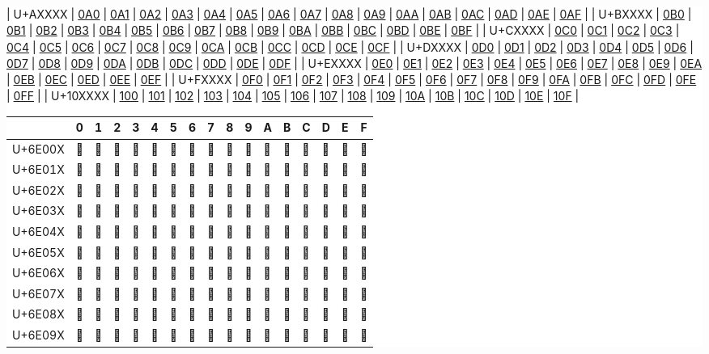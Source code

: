 |  U+AXXXX | [0A0](./U+0A0000-0A0FFF.md) | [0A1](./U+0A1000-0A1FFF.md) | [0A2](./U+0A2000-0A2FFF.md) | [0A3](./U+0A3000-0A3FFF.md) | [0A4](./U+0A4000-0A4FFF.md) | [0A5](./U+0A5000-0A5FFF.md) | [0A6](./U+0A6000-0A6FFF.md) | [0A7](./U+0A7000-0A7FFF.md) | [0A8](./U+0A8000-0A8FFF.md) | [0A9](./U+0A9000-0A9FFF.md) | [0AA](./U+0AA000-0AAFFF.md) | [0AB](./U+0AB000-0ABFFF.md) | [0AC](./U+0AC000-0ACFFF.md) | [0AD](./U+0AD000-0ADFFF.md) | [0AE](./U+0AE000-0AEFFF.md) | [0AF](./U+0AF000-0AFFFF.md) |
|  U+BXXXX | [0B0](./U+0B0000-0B0FFF.md) | [0B1](./U+0B1000-0B1FFF.md) | [0B2](./U+0B2000-0B2FFF.md) | [0B3](./U+0B3000-0B3FFF.md) | [0B4](./U+0B4000-0B4FFF.md) | [0B5](./U+0B5000-0B5FFF.md) | [0B6](./U+0B6000-0B6FFF.md) | [0B7](./U+0B7000-0B7FFF.md) | [0B8](./U+0B8000-0B8FFF.md) | [0B9](./U+0B9000-0B9FFF.md) | [0BA](./U+0BA000-0BAFFF.md) | [0BB](./U+0BB000-0BBFFF.md) | [0BC](./U+0BC000-0BCFFF.md) | [0BD](./U+0BD000-0BDFFF.md) | [0BE](./U+0BE000-0BEFFF.md) | [0BF](./U+0BF000-0BFFFF.md) |
|  U+CXXXX | [0C0](./U+0C0000-0C0FFF.md) | [0C1](./U+0C1000-0C1FFF.md) | [0C2](./U+0C2000-0C2FFF.md) | [0C3](./U+0C3000-0C3FFF.md) | [0C4](./U+0C4000-0C4FFF.md) | [0C5](./U+0C5000-0C5FFF.md) | [0C6](./U+0C6000-0C6FFF.md) | [0C7](./U+0C7000-0C7FFF.md) | [0C8](./U+0C8000-0C8FFF.md) | [0C9](./U+0C9000-0C9FFF.md) | [0CA](./U+0CA000-0CAFFF.md) | [0CB](./U+0CB000-0CBFFF.md) | [0CC](./U+0CC000-0CCFFF.md) | [0CD](./U+0CD000-0CDFFF.md) | [0CE](./U+0CE000-0CEFFF.md) | [0CF](./U+0CF000-0CFFFF.md) |
|  U+DXXXX | [0D0](./U+0D0000-0D0FFF.md) | [0D1](./U+0D1000-0D1FFF.md) | [0D2](./U+0D2000-0D2FFF.md) | [0D3](./U+0D3000-0D3FFF.md) | [0D4](./U+0D4000-0D4FFF.md) | [0D5](./U+0D5000-0D5FFF.md) | [0D6](./U+0D6000-0D6FFF.md) | [0D7](./U+0D7000-0D7FFF.md) | [0D8](./U+0D8000-0D8FFF.md) | [0D9](./U+0D9000-0D9FFF.md) | [0DA](./U+0DA000-0DAFFF.md) | [0DB](./U+0DB000-0DBFFF.md) | [0DC](./U+0DC000-0DCFFF.md) | [0DD](./U+0DD000-0DDFFF.md) | [0DE](./U+0DE000-0DEFFF.md) | [0DF](./U+0DF000-0DFFFF.md) |
|  U+EXXXX | [0E0](./U+0E0000-0E0FFF.md) | [0E1](./U+0E1000-0E1FFF.md) | [0E2](./U+0E2000-0E2FFF.md) | [0E3](./U+0E3000-0E3FFF.md) | [0E4](./U+0E4000-0E4FFF.md) | [0E5](./U+0E5000-0E5FFF.md) | [0E6](./U+0E6000-0E6FFF.md) | [0E7](./U+0E7000-0E7FFF.md) | [0E8](./U+0E8000-0E8FFF.md) | [0E9](./U+0E9000-0E9FFF.md) | [0EA](./U+0EA000-0EAFFF.md) | [0EB](./U+0EB000-0EBFFF.md) | [0EC](./U+0EC000-0ECFFF.md) | [0ED](./U+0ED000-0EDFFF.md) | [0EE](./U+0EE000-0EEFFF.md) | [0EF](./U+0EF000-0EFFFF.md) |
|  U+FXXXX | [0F0](./U+0F0000-0F0FFF.md) | [0F1](./U+0F1000-0F1FFF.md) | [0F2](./U+0F2000-0F2FFF.md) | [0F3](./U+0F3000-0F3FFF.md) | [0F4](./U+0F4000-0F4FFF.md) | [0F5](./U+0F5000-0F5FFF.md) | [0F6](./U+0F6000-0F6FFF.md) | [0F7](./U+0F7000-0F7FFF.md) | [0F8](./U+0F8000-0F8FFF.md) | [0F9](./U+0F9000-0F9FFF.md) | [0FA](./U+0FA000-0FAFFF.md) | [0FB](./U+0FB000-0FBFFF.md) | [0FC](./U+0FC000-0FCFFF.md) | [0FD](./U+0FD000-0FDFFF.md) | [0FE](./U+0FE000-0FEFFF.md) | [0FF](./U+0FF000-0FFFFF.md) |
| U+10XXXX | [100](./U+100000-100FFF.md) | [101](./U+101000-101FFF.md) | [102](./U+102000-102FFF.md) | [103](./U+103000-103FFF.md) | [104](./U+104000-104FFF.md) | [105](./U+105000-105FFF.md) | [106](./U+106000-106FFF.md) | [107](./U+107000-107FFF.md) | [108](./U+108000-108FFF.md) | [109](./U+109000-109FFF.md) | [10A](./U+10A000-10AFFF.md) | [10B](./U+10B000-10BFFF.md) | [10C](./U+10C000-10CFFF.md) | [10D](./U+10D000-10DFFF.md) | [10E](./U+10E000-10EFFF.md) | [10F](./U+10F000-10FFFF.md) |

|         | 0         | 1         | 2         | 3         | 4         | 5         | 6         | 7         | 8         | 9         | A         | B         | C         | D         | E         | F         |
| ------- | --------- | --------- | --------- | --------- | --------- | --------- | --------- | --------- | --------- | --------- | --------- | --------- | --------- | --------- | --------- | --------- |
| U+6E00X | &#x6E000; | &#x6E001; | &#x6E002; | &#x6E003; | &#x6E004; | &#x6E005; | &#x6E006; | &#x6E007; | &#x6E008; | &#x6E009; | &#x6E00A; | &#x6E00B; | &#x6E00C; | &#x6E00D; | &#x6E00E; | &#x6E00F; |
| U+6E01X | &#x6E010; | &#x6E011; | &#x6E012; | &#x6E013; | &#x6E014; | &#x6E015; | &#x6E016; | &#x6E017; | &#x6E018; | &#x6E019; | &#x6E01A; | &#x6E01B; | &#x6E01C; | &#x6E01D; | &#x6E01E; | &#x6E01F; |
| U+6E02X | &#x6E020; | &#x6E021; | &#x6E022; | &#x6E023; | &#x6E024; | &#x6E025; | &#x6E026; | &#x6E027; | &#x6E028; | &#x6E029; | &#x6E02A; | &#x6E02B; | &#x6E02C; | &#x6E02D; | &#x6E02E; | &#x6E02F; |
| U+6E03X | &#x6E030; | &#x6E031; | &#x6E032; | &#x6E033; | &#x6E034; | &#x6E035; | &#x6E036; | &#x6E037; | &#x6E038; | &#x6E039; | &#x6E03A; | &#x6E03B; | &#x6E03C; | &#x6E03D; | &#x6E03E; | &#x6E03F; |
| U+6E04X | &#x6E040; | &#x6E041; | &#x6E042; | &#x6E043; | &#x6E044; | &#x6E045; | &#x6E046; | &#x6E047; | &#x6E048; | &#x6E049; | &#x6E04A; | &#x6E04B; | &#x6E04C; | &#x6E04D; | &#x6E04E; | &#x6E04F; |
| U+6E05X | &#x6E050; | &#x6E051; | &#x6E052; | &#x6E053; | &#x6E054; | &#x6E055; | &#x6E056; | &#x6E057; | &#x6E058; | &#x6E059; | &#x6E05A; | &#x6E05B; | &#x6E05C; | &#x6E05D; | &#x6E05E; | &#x6E05F; |
| U+6E06X | &#x6E060; | &#x6E061; | &#x6E062; | &#x6E063; | &#x6E064; | &#x6E065; | &#x6E066; | &#x6E067; | &#x6E068; | &#x6E069; | &#x6E06A; | &#x6E06B; | &#x6E06C; | &#x6E06D; | &#x6E06E; | &#x6E06F; |
| U+6E07X | &#x6E070; | &#x6E071; | &#x6E072; | &#x6E073; | &#x6E074; | &#x6E075; | &#x6E076; | &#x6E077; | &#x6E078; | &#x6E079; | &#x6E07A; | &#x6E07B; | &#x6E07C; | &#x6E07D; | &#x6E07E; | &#x6E07F; |
| U+6E08X | &#x6E080; | &#x6E081; | &#x6E082; | &#x6E083; | &#x6E084; | &#x6E085; | &#x6E086; | &#x6E087; | &#x6E088; | &#x6E089; | &#x6E08A; | &#x6E08B; | &#x6E08C; | &#x6E08D; | &#x6E08E; | &#x6E08F; |
| U+6E09X | &#x6E090; | &#x6E091; | &#x6E092; | &#x6E093; | &#x6E094; | &#x6E095; | &#x6E096; | &#x6E097; | &#x6E098; | &#x6E099; | &#x6E09A; | &#x6E09B; | &#x6E09C; | &#x6E09D; | &#x6E09E; | &#x6E09F; |